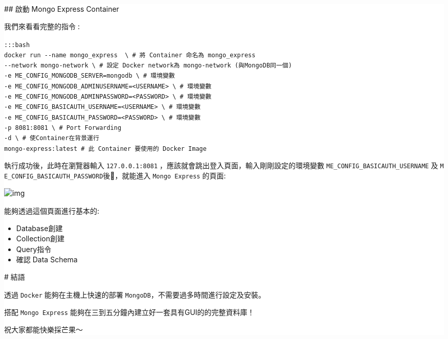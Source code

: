 <p id="啟動-mongo-express-container"></p>
## 啟動 Mongo Express Container 

我們來看看完整的指令 : 

    :::bash
    docker run --name mongo_express  \ # 將 Container 命名為 mongo_express
    --network mongo-network \ # 設定 Docker network為 mongo-network (與MongoDB同一個)
    -e ME_CONFIG_MONGODB_SERVER=mongodb \ # 環境變數
    -e ME_CONFIG_MONGODB_ADMINUSERNAME=<USERNAME> \ # 環境變數
    -e ME_CONFIG_MONGODB_ADMINPASSWORD=<PASSWORD> \ # 環境變數
    -e ME_CONFIG_BASICAUTH_USERNAME=<USERNAME> \ # 環境變數
    -e ME_CONFIG_BASICAUTH_PASSWORD=<PASSWORD> \ # 環境變數
    -p 8081:8081 \ # Port Forwarding
    -d \ # 使Container在背景運行
    mongo-express:latest # 此 Container 要使用的 Docker Image

執行成功後，此時在瀏覽器輸入 `127.0.0.1:8081` ，應該就會跳出登入頁面，輸入剛剛設定的環境變數 `ME_CONFIG_BASICAUTH_USERNAME` 及 `ME_CONFIG_BASICAUTH_PASSWORD`後，就能進入 `Mongo Express` 的頁面: 

![img](https://camo.githubusercontent.com/bf9f84dbe8904f11cf1feee1257c384fc370f74b91aec78a27109466938c5676/687474703a2f2f692e696d6775722e636f6d2f58695968626c412e706e67)

能夠透過這個頁面進行基本的: 

+ Database創建
+ Collection創建
+ Query指令
+ 確認 Data Schema

<p id="結語"></p>
# 結語

透過 `Docker` 能夠在主機上快速的部署 `MongoDB`，不需要過多時間進行設定及安裝。

搭配 `Mongo Express` 能夠在三到五分鐘內建立好一套具有GUI的的完整資料庫！

祝大家都能快樂採芒果～